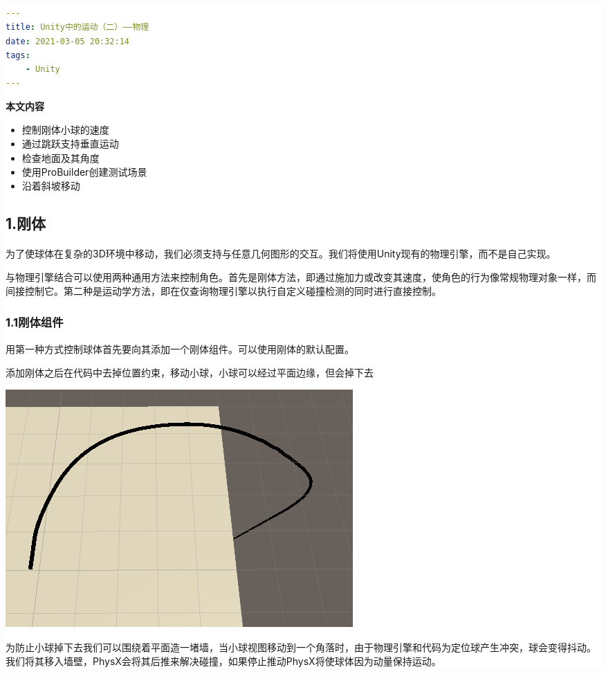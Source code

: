 ```yaml
---
title: Unity中的运动（二）——物理
date: 2021-03-05 20:32:14
tags:
	- Unity
---
```


**本文内容**
* 控制刚体小球的速度
* 通过跳跃支持垂直运动
* 检查地面及其角度
* 使用ProBuilder创建测试场景
* 沿着斜坡移动



## 1.刚体

为了使球体在复杂的3D环境中移动，我们必须支持与任意几何图形的交互。我们将使用Unity现有的物理引擎，而不是自己实现。

与物理引擎结合可以使用两种通用方法来控制角色。首先是刚体方法，即通过施加力或改变其速度，使角色的行为像常规物理对象一样，而间接控制它。第二种是运动学方法，即在仅查询物理引擎以执行自定义碰撞检测的同时进行直接控制。

### 1.1刚体组件

用第一种方式控制球体首先要向其添加一个刚体组件。可以使用刚体的默认配置。

添加刚体之后在代码中去掉位置约束，移动小球，小球可以经过平面边缘，但会掉下去

![image-20210305211826449](Unity%E4%B8%AD%E7%9A%84%E8%BF%90%E5%8A%A8%EF%BC%88%E4%BA%8C%EF%BC%89%E2%80%94%E2%80%94%E7%89%A9%E7%90%86/image-20210305211826449.png)

为防止小球掉下去我们可以围绕着平面造一堵墙，当小球视图移动到一个角落时，由于物理引擎和代码为定位球产生冲突，球会变得抖动。我们将其移入墙壁，PhysX会将其后推来解决碰撞，如果停止推动PhysX将使球体因为动量保持运动。
